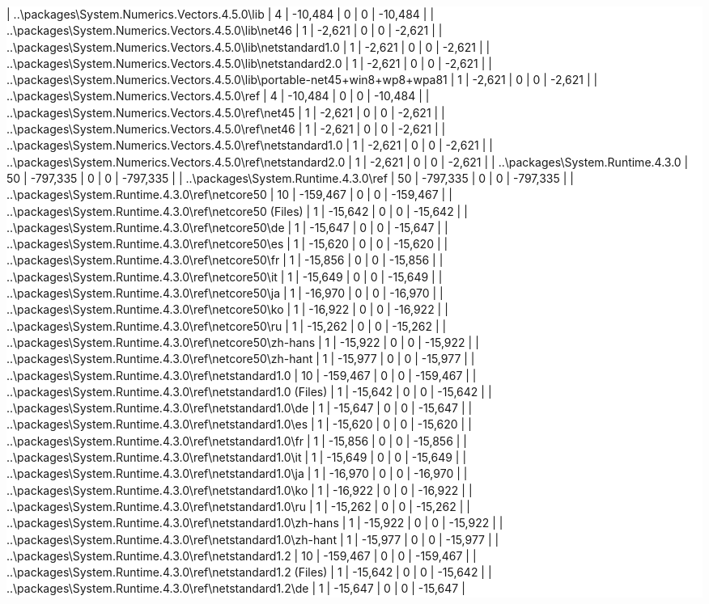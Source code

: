 | ..\\packages\\System.Numerics.Vectors.4.5.0\\lib | 4 | -10,484 | 0 | 0 | -10,484 |
| ..\\packages\\System.Numerics.Vectors.4.5.0\\lib\\net46 | 1 | -2,621 | 0 | 0 | -2,621 |
| ..\\packages\\System.Numerics.Vectors.4.5.0\\lib\\netstandard1.0 | 1 | -2,621 | 0 | 0 | -2,621 |
| ..\\packages\\System.Numerics.Vectors.4.5.0\\lib\\netstandard2.0 | 1 | -2,621 | 0 | 0 | -2,621 |
| ..\\packages\\System.Numerics.Vectors.4.5.0\\lib\\portable-net45+win8+wp8+wpa81 | 1 | -2,621 | 0 | 0 | -2,621 |
| ..\\packages\\System.Numerics.Vectors.4.5.0\\ref | 4 | -10,484 | 0 | 0 | -10,484 |
| ..\\packages\\System.Numerics.Vectors.4.5.0\\ref\\net45 | 1 | -2,621 | 0 | 0 | -2,621 |
| ..\\packages\\System.Numerics.Vectors.4.5.0\\ref\\net46 | 1 | -2,621 | 0 | 0 | -2,621 |
| ..\\packages\\System.Numerics.Vectors.4.5.0\\ref\\netstandard1.0 | 1 | -2,621 | 0 | 0 | -2,621 |
| ..\\packages\\System.Numerics.Vectors.4.5.0\\ref\\netstandard2.0 | 1 | -2,621 | 0 | 0 | -2,621 |
| ..\\packages\\System.Runtime.4.3.0 | 50 | -797,335 | 0 | 0 | -797,335 |
| ..\\packages\\System.Runtime.4.3.0\\ref | 50 | -797,335 | 0 | 0 | -797,335 |
| ..\\packages\\System.Runtime.4.3.0\\ref\\netcore50 | 10 | -159,467 | 0 | 0 | -159,467 |
| ..\\packages\\System.Runtime.4.3.0\\ref\\netcore50 (Files) | 1 | -15,642 | 0 | 0 | -15,642 |
| ..\\packages\\System.Runtime.4.3.0\\ref\\netcore50\\de | 1 | -15,647 | 0 | 0 | -15,647 |
| ..\\packages\\System.Runtime.4.3.0\\ref\\netcore50\\es | 1 | -15,620 | 0 | 0 | -15,620 |
| ..\\packages\\System.Runtime.4.3.0\\ref\\netcore50\\fr | 1 | -15,856 | 0 | 0 | -15,856 |
| ..\\packages\\System.Runtime.4.3.0\\ref\\netcore50\\it | 1 | -15,649 | 0 | 0 | -15,649 |
| ..\\packages\\System.Runtime.4.3.0\\ref\\netcore50\\ja | 1 | -16,970 | 0 | 0 | -16,970 |
| ..\\packages\\System.Runtime.4.3.0\\ref\\netcore50\\ko | 1 | -16,922 | 0 | 0 | -16,922 |
| ..\\packages\\System.Runtime.4.3.0\\ref\\netcore50\\ru | 1 | -15,262 | 0 | 0 | -15,262 |
| ..\\packages\\System.Runtime.4.3.0\\ref\\netcore50\\zh-hans | 1 | -15,922 | 0 | 0 | -15,922 |
| ..\\packages\\System.Runtime.4.3.0\\ref\\netcore50\\zh-hant | 1 | -15,977 | 0 | 0 | -15,977 |
| ..\\packages\\System.Runtime.4.3.0\\ref\\netstandard1.0 | 10 | -159,467 | 0 | 0 | -159,467 |
| ..\\packages\\System.Runtime.4.3.0\\ref\\netstandard1.0 (Files) | 1 | -15,642 | 0 | 0 | -15,642 |
| ..\\packages\\System.Runtime.4.3.0\\ref\\netstandard1.0\\de | 1 | -15,647 | 0 | 0 | -15,647 |
| ..\\packages\\System.Runtime.4.3.0\\ref\\netstandard1.0\\es | 1 | -15,620 | 0 | 0 | -15,620 |
| ..\\packages\\System.Runtime.4.3.0\\ref\\netstandard1.0\\fr | 1 | -15,856 | 0 | 0 | -15,856 |
| ..\\packages\\System.Runtime.4.3.0\\ref\\netstandard1.0\\it | 1 | -15,649 | 0 | 0 | -15,649 |
| ..\\packages\\System.Runtime.4.3.0\\ref\\netstandard1.0\\ja | 1 | -16,970 | 0 | 0 | -16,970 |
| ..\\packages\\System.Runtime.4.3.0\\ref\\netstandard1.0\\ko | 1 | -16,922 | 0 | 0 | -16,922 |
| ..\\packages\\System.Runtime.4.3.0\\ref\\netstandard1.0\\ru | 1 | -15,262 | 0 | 0 | -15,262 |
| ..\\packages\\System.Runtime.4.3.0\\ref\\netstandard1.0\\zh-hans | 1 | -15,922 | 0 | 0 | -15,922 |
| ..\\packages\\System.Runtime.4.3.0\\ref\\netstandard1.0\\zh-hant | 1 | -15,977 | 0 | 0 | -15,977 |
| ..\\packages\\System.Runtime.4.3.0\\ref\\netstandard1.2 | 10 | -159,467 | 0 | 0 | -159,467 |
| ..\\packages\\System.Runtime.4.3.0\\ref\\netstandard1.2 (Files) | 1 | -15,642 | 0 | 0 | -15,642 |
| ..\\packages\\System.Runtime.4.3.0\\ref\\netstandard1.2\\de | 1 | -15,647 | 0 | 0 | -15,647 |